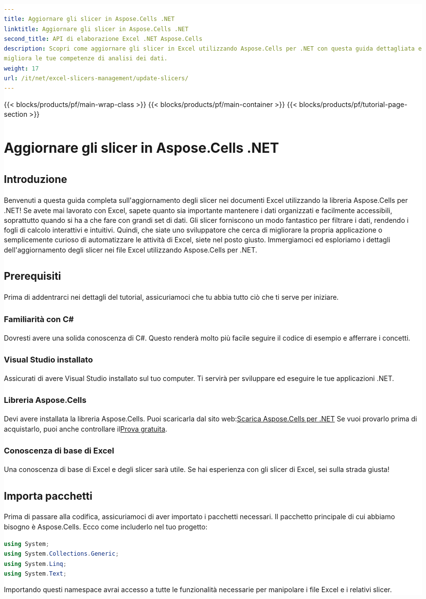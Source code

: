 ```yaml
---
title: Aggiornare gli slicer in Aspose.Cells .NET
linktitle: Aggiornare gli slicer in Aspose.Cells .NET
second_title: API di elaborazione Excel .NET Aspose.Cells
description: Scopri come aggiornare gli slicer in Excel utilizzando Aspose.Cells per .NET con questa guida dettagliata e migliora le tue competenze di analisi dei dati.
weight: 17
url: /it/net/excel-slicers-management/update-slicers/
---
```


{{< blocks/products/pf/main-wrap-class >}}
{{< blocks/products/pf/main-container >}}
{{< blocks/products/pf/tutorial-page-section >}}

# Aggiornare gli slicer in Aspose.Cells .NET

## Introduzione
Benvenuti a questa guida completa sull'aggiornamento degli slicer nei documenti Excel utilizzando la libreria Aspose.Cells per .NET! Se avete mai lavorato con Excel, sapete quanto sia importante mantenere i dati organizzati e facilmente accessibili, soprattutto quando si ha a che fare con grandi set di dati. Gli slicer forniscono un modo fantastico per filtrare i dati, rendendo i fogli di calcolo interattivi e intuitivi. Quindi, che siate uno sviluppatore che cerca di migliorare la propria applicazione o semplicemente curioso di automatizzare le attività di Excel, siete nel posto giusto. Immergiamoci ed esploriamo i dettagli dell'aggiornamento degli slicer nei file Excel utilizzando Aspose.Cells per .NET.
## Prerequisiti
Prima di addentrarci nei dettagli del tutorial, assicuriamoci che tu abbia tutto ciò che ti serve per iniziare.
### Familiarità con C#
Dovresti avere una solida conoscenza di C#. Questo renderà molto più facile seguire il codice di esempio e afferrare i concetti.
### Visual Studio installato
Assicurati di avere Visual Studio installato sul tuo computer. Ti servirà per sviluppare ed eseguire le tue applicazioni .NET. 
### Libreria Aspose.Cells
 Devi avere installata la libreria Aspose.Cells. Puoi scaricarla dal sito web:[Scarica Aspose.Cells per .NET](https://releases.aspose.com/cells/net/) Se vuoi provarlo prima di acquistarlo, puoi anche controllare il[Prova gratuita](https://releases.aspose.com/).
### Conoscenza di base di Excel
Una conoscenza di base di Excel e degli slicer sarà utile. Se hai esperienza con gli slicer di Excel, sei sulla strada giusta!
## Importa pacchetti
Prima di passare alla codifica, assicuriamoci di aver importato i pacchetti necessari. Il pacchetto principale di cui abbiamo bisogno è Aspose.Cells. Ecco come includerlo nel tuo progetto:
```csharp
using System;
using System.Collections.Generic;
using System.Linq;
using System.Text;
```
Importando questi namespace avrai accesso a tutte le funzionalità necessarie per manipolare i file Excel e i relativi slicer.
